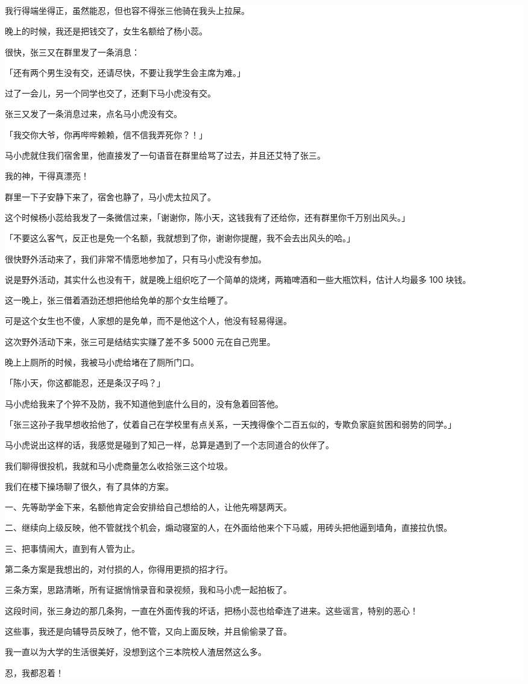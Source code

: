 我行得端坐得正，虽然能忍，但也容不得张三他骑在我头上拉屎。

晚上的时候，我还是把钱交了，女生名额给了杨小蕊。

很快，张三又在群里发了一条消息：

「还有两个男生没有交，还请尽快，不要让我学生会主席为难。」

过了一会儿，另一个同学也交了，还剩下马小虎没有交。

张三又发了一条消息过来，点名马小虎没有交。

「我交你大爷，你再哔哔赖赖，信不信我弄死你？！」

马小虎就住我们宿舍里，他直接发了一句语音在群里给骂了过去，并且还艾特了张三。

我的神，干得真漂亮！

群里一下子安静下来了，宿舍也静了，马小虎太拉风了。

这个时候杨小蕊给我发了一条微信过来，「谢谢你，陈小天，这钱我有了还给你，还有群里你千万别出风头。」

「不要这么客气，反正也是免一个名额，我就想到了你，谢谢你提醒，我不会去出风头的哈。」

很快野外活动来了，我们非常不情愿地参加了，只有马小虎没有参加。

说是野外活动，其实什么也没有干，就是晚上组织吃了一个简单的烧烤，两箱啤酒和一些大瓶饮料，估计人均最多 100 块钱。

这一晚上，张三借着酒劲还想把他给免单的那个女生给睡了。

可是这个女生也不傻，人家想的是免单，而不是他这个人，他没有轻易得逞。

这次野外活动下来，张三可是结结实实赚了差不多 5000 元在自己兜里。

晚上上厕所的时候，我被马小虎给堵在了厕所门口。

「陈小天，你这都能忍，还是条汉子吗？」

马小虎给我来了个猝不及防，我不知道他到底什么目的，没有急着回答他。

「张三这孙子我早想收拾他了，仗着自己在学校里有点关系，一天拽得像个二百五似的，专欺负家庭贫困和弱势的同学。」

马小虎说出这样的话，我感觉是碰到了知己一样，总算是遇到了一个志同道合的伙伴了。

我们聊得很投机，我就和马小虎商量怎么收拾张三这个垃圾。

我们在楼下操场聊了很久，有了具体的方案。

一、先等助学金下来，名额他肯定会安排给自己想给的人，让他先嘚瑟两天。

二、继续向上级反映，他不管就找个机会，煽动寝室的人，在外面给他来个下马威，用砖头把他逼到墙角，直接拉仇恨。

三、把事情闹大，直到有人管为止。

第二条方案是我想出的，对付损的人，你得用更损的招才行。

三条方案，思路清晰，所有证据悄悄录音和录视频，我和马小虎一起拍板了。

这段时间，张三身边的那几条狗，一直在外面传我的坏话，把杨小蕊也给牵连了进来。这些谣言，特别的恶心！

这些事，我还是向辅导员反映了，他不管，又向上面反映，并且偷偷录了音。

我一直以为大学的生活很美好，没想到这个三本院校人渣居然这么多。

忍，我都忍着！

